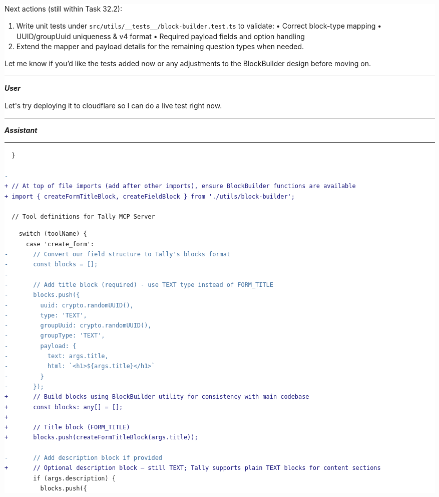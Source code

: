 Next actions (still within Task 32.2):
1. Write unit tests under `src/utils/__tests__/block-builder.test.ts` to validate:
   • Correct block-type mapping
   • UUID/groupUuid uniqueness & v4 format
   • Required payload fields and option handling
2. Extend the mapper and payload details for the remaining question types when needed.

Let me know if you’d like the tests added now or any adjustments to the BlockBuilder design before moving on.

---

_**User**_

Let's try deploying it to cloudflare so I can do a live test right now. 

---

_**Assistant**_



---

```diff
  }
  
- 
+ // At top of file imports (add after other imports), ensure BlockBuilder functions are available
+ import { createFormTitleBlock, createFieldBlock } from './utils/block-builder';
  
  // Tool definitions for Tally MCP Server
```

```diff
    switch (toolName) {
      case 'create_form':
-       // Convert our field structure to Tally's blocks format
-       const blocks = [];
-       
-       // Add title block (required) - use TEXT type instead of FORM_TITLE
-       blocks.push({
-         uuid: crypto.randomUUID(),
-         type: 'TEXT',
-         groupUuid: crypto.randomUUID(),
-         groupType: 'TEXT',
-         payload: {
-           text: args.title,
-           html: `<h1>${args.title}</h1>`
-         }
-       });
+       // Build blocks using BlockBuilder utility for consistency with main codebase
+       const blocks: any[] = [];
+ 
+       // Title block (FORM_TITLE)
+       blocks.push(createFormTitleBlock(args.title));
  
-       // Add description block if provided
+       // Optional description block – still TEXT; Tally supports plain TEXT blocks for content sections
        if (args.description) {
          blocks.push({
```

